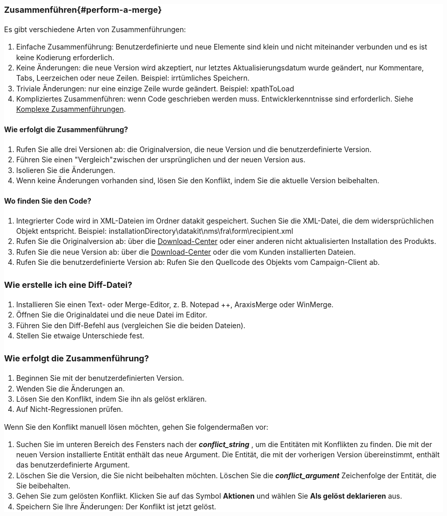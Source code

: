 ### Zusammenführen{#perform-a-merge}

Es gibt verschiedene Arten von Zusammenführungen:

1. Einfache Zusammenführung: Benutzerdefinierte und neue Elemente sind klein und nicht miteinander verbunden und es ist keine Kodierung erforderlich.
1. Keine Änderungen: die neue Version wird akzeptiert, nur letztes Aktualisierungsdatum wurde geändert, nur Kommentare, Tabs, Leerzeichen oder neue Zeilen. Beispiel: irrtümliches Speichern.
1. Triviale Änderungen: nur eine einzige Zeile wurde geändert. Beispiel: xpathToLoad
1. Kompliziertes Zusammenführen: wenn Code geschrieben werden muss. Entwicklerkenntnisse sind erforderlich. Siehe [Komplexe Zusammenführungen](#complex-merges).

#### Wie erfolgt die Zusammenführung?

1. Rufen Sie alle drei Versionen ab: die Originalversion, die neue Version und die benutzerdefinierte Version.
1. Führen Sie einen &quot;Vergleich&quot;zwischen der ursprünglichen und der neuen Version aus.
1. Isolieren Sie die Änderungen.
1. Wenn keine Änderungen vorhanden sind, lösen Sie den Konflikt, indem Sie die aktuelle Version beibehalten.

#### Wo finden Sie den Code?

1. Integrierter Code wird in XML-Dateien im Ordner datakit gespeichert. Suchen Sie die XML-Datei, die dem widersprüchlichen Objekt entspricht. Beispiel: installationDirectory\datakit\nms\fra\form\recipient.xml
1. Rufen Sie die Originalversion ab: über die [Download-Center](https://experience.adobe.com/#/downloads/content/software-distribution/de/campaign.html) oder einer anderen nicht aktualisierten Installation des Produkts.
1. Rufen Sie die neue Version ab: über die [Download-Center](https://experience.adobe.com/#/downloads/content/software-distribution/en/campaign.html) oder die vom Kunden installierten Dateien.
1. Rufen Sie die benutzerdefinierte Version ab: Rufen Sie den Quellcode des Objekts vom Campaign-Client ab.

### Wie erstelle ich eine Diff-Datei?

1. Installieren Sie einen Text- oder Merge-Editor, z. B. Notepad ++, AraxisMerge oder WinMerge.
1. Öffnen Sie die Originaldatei und die neue Datei im Editor.
1. Führen Sie den Diff-Befehl aus (vergleichen Sie die beiden Dateien).
1. Stellen Sie etwaige Unterschiede fest.

### Wie erfolgt die Zusammenführung?

1. Beginnen Sie mit der benutzerdefinierten Version.
1. Wenden Sie die Änderungen an.
1. Lösen Sie den Konflikt, indem Sie ihn als gelöst erklären.
1. Auf Nicht-Regressionen prüfen.

Wenn Sie den Konflikt manuell lösen möchten, gehen Sie folgendermaßen vor:

1. Suchen Sie im unteren Bereich des Fensters nach der **_conflict_string_** , um die Entitäten mit Konflikten zu finden. Die mit der neuen Version installierte Entität enthält das neue Argument. Die Entität, die mit der vorherigen Version übereinstimmt, enthält das benutzerdefinierte Argument.
1. Löschen Sie die Version, die Sie nicht beibehalten möchten. Löschen Sie die **_conflict_argument_** Zeichenfolge der Entität, die Sie beibehalten.
1. Gehen Sie zum gelösten Konflikt. Klicken Sie auf das Symbol **Aktionen** und wählen Sie **Als gelöst deklarieren** aus.
1. Speichern Sie Ihre Änderungen: Der Konflikt ist jetzt gelöst.
